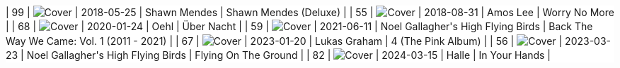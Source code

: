 | 99 | ![Cover](https://i.discogs.com/h7pZTaudg6oZQDq7TmzTPCnOXAU-XhTEYo_tAYkVfLA/rs:fit/g:sm/q:40/h:150/w:150/czM6Ly9kaXNjb2dz/LWRhdGFiYXNlLWlt/YWdlcy9SLTEyMDM3/NzM2LTE1MjcwMjcx/ODEtMTg4Ni5qcGVn.jpeg) | 2018-05-25 | Shawn Mendes | Shawn Mendes (Deluxe) |
| 55 | ![Cover](https://i.discogs.com/fDCaJp7yeXAlCEnY5sVxdUNHyglIZJ8zUHPpj_rhI0E/rs:fit/g:sm/q:40/h:150/w:150/czM6Ly9kaXNjb2dz/LWRhdGFiYXNlLWlt/YWdlcy9SLTEyNDU3/Njk3LTE1MzU2NjIz/NDMtNTczOS5qcGVn.jpeg) | 2018-08-31 | Amos Lee | Worry No More |
| 68 | ![Cover](https://i.discogs.com/CnkBFd8oMLYgV75y4DN7sAeOwkru01BdI2nADoAs7R0/rs:fit/g:sm/q:40/h:150/w:150/czM6Ly9kaXNjb2dz/LWRhdGFiYXNlLWlt/YWdlcy9SLTE0Njk4/ODYxLTE1Nzk4ODQy/MTItNzg4Mi5qcGVn.jpeg) | 2020-01-24 | Oehl | Über Nacht |
| 59 | ![Cover](https://i.discogs.com/1fesqPGZtyrnAX9vg--V4uXmBOKBte0F1UN4vCuFHeY/rs:fit/g:sm/q:40/h:150/w:150/czM6Ly9kaXNjb2dz/LWRhdGFiYXNlLWlt/YWdlcy9SLTE5MDk1/Mjg2LTE2MjMzNjcw/NjUtNzQzNi5qcGVn.jpeg) | 2021-06-11 | Noel Gallagher's High Flying Birds | Back The Way We Came: Vol. 1 (2011 - 2021) |
| 67 | ![Cover](https://i.discogs.com/j8HDs1D5aUfUsb3I7r4JcCgAW82eNtIPCyIVx-sXw3c/rs:fit/g:sm/q:40/h:150/w:150/czM6Ly9kaXNjb2dz/LWRhdGFiYXNlLWlt/YWdlcy9SLTI1MzUz/NDYwLTE2NzQyODE3/MDktNjcwNC5qcGVn.jpeg) | 2023-01-20 | Lukas Graham | 4 (The Pink Album) |
| 56 | ![Cover](https://i.discogs.com/o2r9UWX69w21-h1-1vdFURJ-XLVNlsQBeOrQFMhLgHA/rs:fit/g:sm/q:40/h:150/w:150/czM6Ly9kaXNjb2dz/LWRhdGFiYXNlLWlt/YWdlcy9SLTcwNTg5/OTktMTYyMTEyMDkx/MC02MDk0LnBuZw.jpeg) | 2023-03-23 | Noel Gallagher's High Flying Birds | Flying On The Ground |
| 82 | ![Cover](https://i.discogs.com/DMeJq-XE-IRz4IYKf7aUvKOdWSezc7mRPR8ibz4woNM/rs:fit/g:sm/q:40/h:150/w:150/czM6Ly9kaXNjb2dz/LWRhdGFiYXNlLWlt/YWdlcy9SLTMwMTA3/NDAyLTE3MTA1Mjkx/ODItOTEwMS5qcGVn.jpeg) | 2024-03-15 | Halle | In Your Hands |